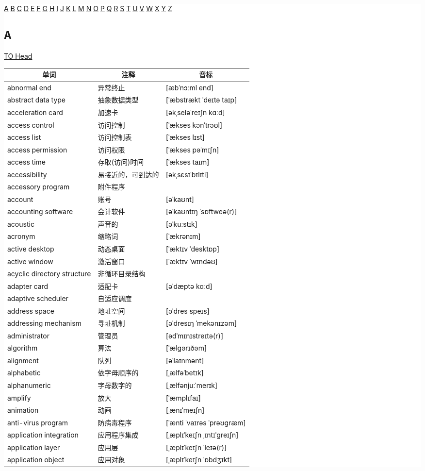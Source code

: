 [A](#A)  [B](#B)  [C](#C)  [D](#D)  [E](#E)  [F](#F)  [G](#G)  [H](#H)  [I](#I)  [J](#J)  [K](#K)  [L](#L)  [M](#M)  [N](#N)  [O](#O)  [P](#P)  [Q](#Q)  [R](#R)  [S](#S)  [T](#T)  [U](#U)  [V](#V)  [W](#W)  [X](#X)  [Y](#Y)  [Z](#Z)  

## A

<a name="A"></a>[TO Head](#A)

| 单词                                | 注释         | 音标                                          |
|-----------------------------------|------------|---------------------------------------------|
| abnormal end                      | 异常终止       | \[æbˈnɔːml end\]                            |
| abstract data type                | 抽象数据类型     | \[ˈæbstrækt ˈdeɪtə taɪp\]                   |
| acceleration card                 | 加速卡        | \[əkˌseləˈreɪʃn kɑːd\]                      |
| access control                    | 访问控制       | \[ˈækses kənˈtrəʊl\]                        |
| access list                       | 访问控制表      | \[ˈækses lɪst\]                             |
| access permission                 | 访问权限       | \[ˈækses pəˈmɪʃn\]                          |
| access time                       | 存取\(访问\)时间 | \[ˈækses taɪm\]                             |
| accessibility                     | 易接近的，可到达的  | \[əkˌsɛsɪˈbɪlɪti\]                          |
| accessory program                 | 附件程序       |
| account                           | 账号         | \[əˈkaʊnt\]                                 |
| accounting software               | 会计软件       | \[əˈkaʊntɪŋ ˈsɒftweə\(r\)\]                 |
| acoustic                          | 声音的        | \[əˈkuːstɪk\]                               |
| acronym                           | 缩略词        | \[ˈækrənɪm\]                                |
| active desktop                    | 动态桌面       | \[ˈæktɪv ˈdesktɒp\]                         |
| active window                     | 激活窗口       | \[ˈæktɪv ˈwɪndəʊ\]                          |
| acyclic directory structure       | 非循环目录结构    |
| adapter card                      | 适配卡        | \[əˈdæptə kɑːd\]                            |
| adaptive scheduler                | 自适应调度      |
| address space                     | 地址空间       | \[əˈdres speɪs\]                            |
| addressing mechanism              | 寻址机制       | \[əˈdresɪŋ ˈmekənɪzəm\]                     |
| administrator                     | 管理员        | \[ədˈmɪnɪstreɪtə\(r\)\]                     |
| algorithm                         | 算法         | \[ˈælɡərɪðəm\]                              |
| alignment                         | 队列         | \[əˈlaɪnmənt\]                              |
| alphabetic                        | 依字母顺序的     | \[ˌælfəˈbetɪk\]                             |
| alphanumeric                      | 字母数字的      | \[ˌælfənjuːˈmerɪk\]                         |
| amplify                           | 放大         | \[ˈæmplɪfaɪ\]                               |
| animation                         | 动画         | \[ˌænɪˈmeɪʃn\]                              |
| anti\-virus program               | 防病毒程序      | \[ˈænti ˈvaɪrəs ˈprəʊɡræm\]                 |
| application integration           | 应用程序集成     | \[ˌæplɪˈkeɪʃn ˌɪntɪˈɡreɪʃn\]                |
| application layer                 | 应用层        | \[ˌæplɪˈkeɪʃn ˈleɪə\(r\)\]                  |
| application object                | 应用对象       | \[ˌæplɪˈkeɪʃn ˈɒbdʒɪkt\]                    |